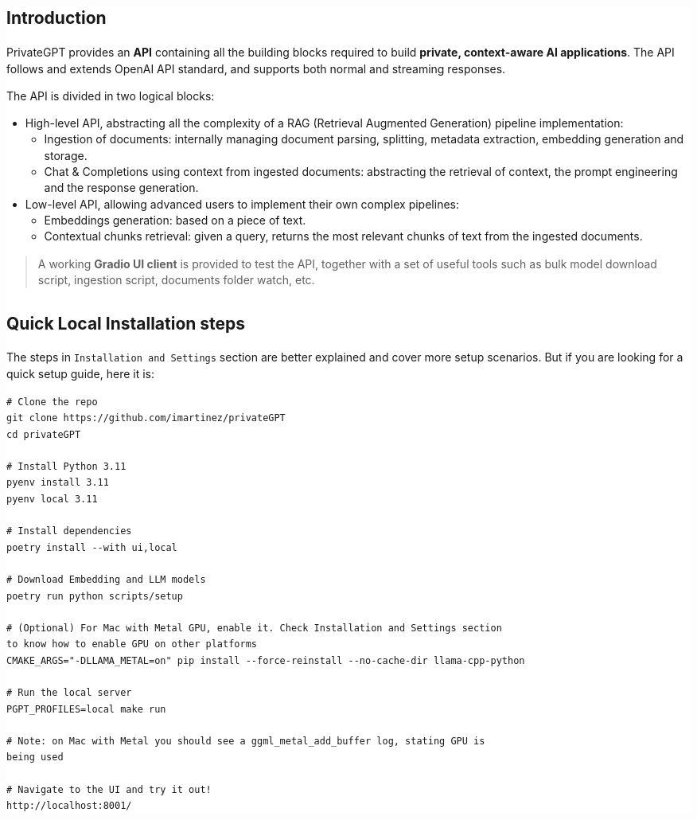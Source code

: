 ## Introduction

PrivateGPT provides an **API** containing all the building blocks required to build
**private, context-aware AI applications**. The API follows and extends OpenAI API standard, and supports
both normal and streaming responses.

The API is divided in two logical blocks:

- High-level API, abstracting all the complexity of a RAG (Retrieval Augmented Generation) pipeline implementation:
    - Ingestion of documents: internally managing document parsing, splitting, metadata extraction,
      embedding generation and storage.
    - Chat & Completions using context from ingested documents: abstracting the retrieval of context, the prompt
      engineering and the response generation.
- Low-level API, allowing advanced users to implement their own complex pipelines:
    - Embeddings generation: based on a piece of text.
    - Contextual chunks retrieval: given a query, returns the most relevant chunks of text from the ingested
      documents.

> A working **Gradio UI client** is provided to test the API, together with a set of
> useful tools such as bulk model download script, ingestion script, documents folder
> watch, etc.

## Quick Local Installation steps

The steps in `Installation and Settings` section are better explained and cover more
setup scenarios. But if you are looking for a quick setup guide, here it is:

```
# Clone the repo
git clone https://github.com/imartinez/privateGPT
cd privateGPT

# Install Python 3.11
pyenv install 3.11
pyenv local 3.11

# Install dependencies
poetry install --with ui,local

# Download Embedding and LLM models
poetry run python scripts/setup

# (Optional) For Mac with Metal GPU, enable it. Check Installation and Settings section 
to know how to enable GPU on other platforms
CMAKE_ARGS="-DLLAMA_METAL=on" pip install --force-reinstall --no-cache-dir llama-cpp-python

# Run the local server  
PGPT_PROFILES=local make run

# Note: on Mac with Metal you should see a ggml_metal_add_buffer log, stating GPU is 
being used

# Navigate to the UI and try it out! 
http://localhost:8001/
```
